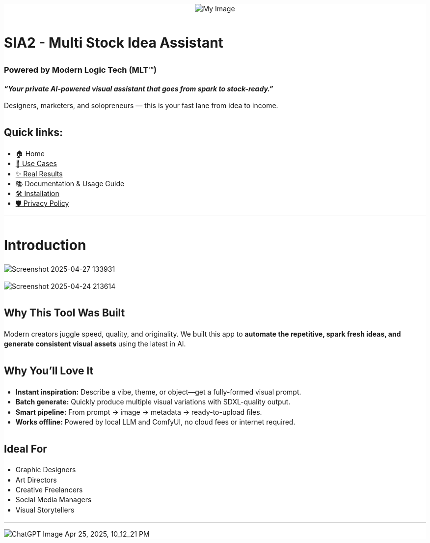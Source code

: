 <p align="center">
  <img src="https://github.com/user-attachments/assets/1ac831ca-ab55-47ff-ba33-ecc55df7ffbc" alt="My Image" width="150"/>
</p>


# SIA2 - Multi Stock Idea Assistant
### Powered by Modern Logic Tech (MLT™)

***“Your private AI-powered visual assistant that goes from spark to stock-ready.”***

Designers, marketers, and solopreneurs — this is your fast lane from idea to income.


## Quick links:
- [🏠 Home](README.md)
- [🎯 Use Cases](docs/case.md)
- [✨ Real Results](sample/sample.md)
- [📚 Documentation & Usage Guide](docs/Documentation.md)
- [🛠 Installation](docs/INSTALLATION_GUIDE.md)
- [🛡️ Privacy Policy](docs/PrivacyPolicy.md)

---
# Introduction
![Screenshot 2025-04-27 133931](https://github.com/user-attachments/assets/b9e4be48-2274-4f0c-b870-fba6c20d373a)


![Screenshot 2025-04-24 213614](https://github.com/user-attachments/assets/ac3f04aa-12af-4ea7-885f-407739184dfc)

## Why This Tool Was Built
Modern creators juggle speed, quality, and originality. We built this app to **automate the repetitive, spark fresh ideas, and generate consistent visual assets** using the latest in AI.

## Why You’ll Love It
- **Instant inspiration:** Describe a vibe, theme, or object—get a fully-formed visual prompt.
- **Batch generate:** Quickly produce multiple visual variations with SDXL-quality output.
- **Smart pipeline:** From prompt → image → metadata → ready-to-upload files.
- **Works offline:** Powered by local LLM and ComfyUI, no cloud fees or internet required.

## Ideal For
- Graphic Designers
- Art Directors
- Creative Freelancers
- Social Media Managers
- Visual Storytellers

---
![ChatGPT Image Apr 25, 2025, 10_12_21 PM](https://github.com/user-attachments/assets/ac563a47-31fb-41bb-85c8-f7815bc40a99)
